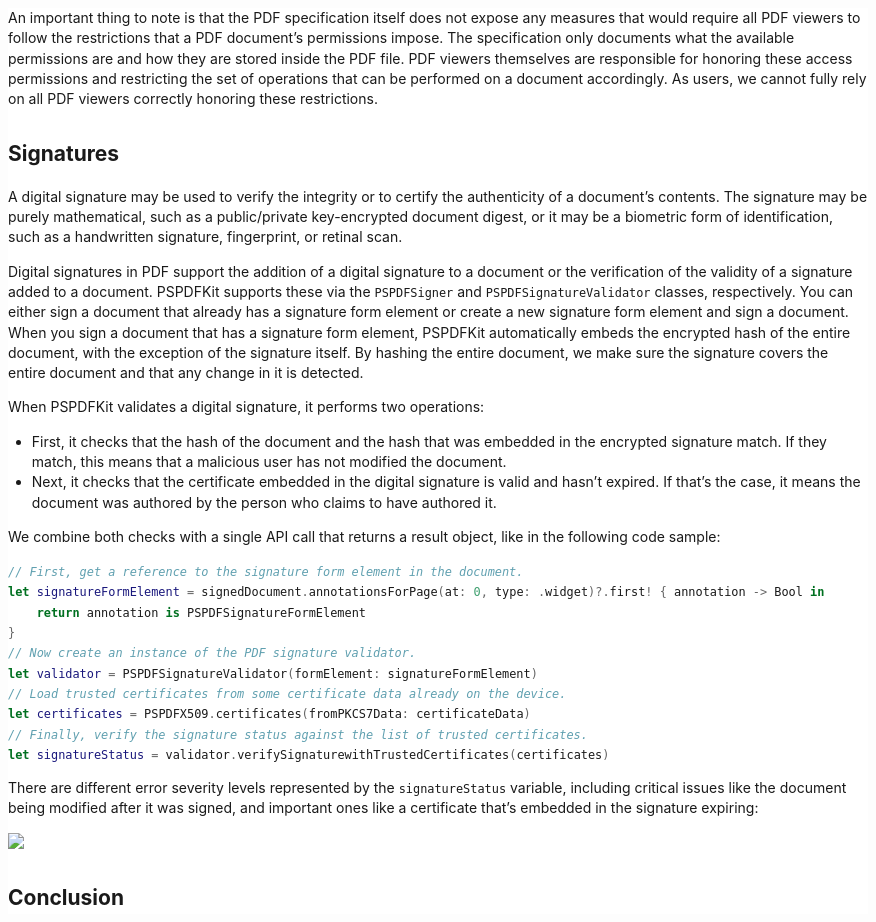 An important thing to note is that the PDF specification itself does not expose any measures that would require all PDF viewers to follow the restrictions that a PDF document’s permissions impose. The specification only documents what the available permissions are and how they are stored inside the PDF file. PDF viewers themselves are responsible for honoring these access permissions and restricting the set of operations that can be performed on a document accordingly. As users, we cannot fully rely on all PDF viewers correctly honoring these restrictions.

## Signatures

A digital signature may be used to verify the integrity or to certify the authenticity of a document’s contents. The signature may be purely mathematical, such as a public/private key-encrypted document digest, or it may be a biometric form of identification, such as a handwritten signature, fingerprint, or retinal scan.

Digital signatures in PDF support the addition of a digital signature to a document or the verification of the validity of a signature added to a document. PSPDFKit supports these via the `PSPDFSigner` and `PSPDFSignatureValidator` classes, respectively. You can either sign a document that already has a signature form element or create a new signature form element and sign a document. When you sign a document that has a signature form element, PSPDFKit automatically embeds the encrypted hash of the entire document, with the exception of the signature itself. By hashing the entire document, we make sure the signature covers the entire document and that any change in it is detected.

When PSPDFKit validates a digital signature, it performs two operations:

- First, it checks that the hash of the document and the hash that was embedded in the encrypted signature match. If they match, this means that a malicious user has not modified the document.
- Next, it checks that the certificate embedded in the digital signature is valid and hasn’t expired. If that’s the case, it means the document was authored by the person who claims to have authored it.

We combine both checks with a single API call that returns a result object, like in the following code sample:

```swift
// First, get a reference to the signature form element in the document.
let signatureFormElement = signedDocument.annotationsForPage(at: 0, type: .widget)?.first! { annotation -> Bool in
    return annotation is PSPDFSignatureFormElement
}
// Now create an instance of the PDF signature validator.
let validator = PSPDFSignatureValidator(formElement: signatureFormElement)
// Load trusted certificates from some certificate data already on the device.
let certificates = PSPDFX509.certificates(fromPKCS7Data: certificateData)
// Finally, verify the signature status against the list of trusted certificates.
let signatureStatus = validator.verifySignaturewithTrustedCertificates(certificates)
```

There are different error severity levels represented by the `signatureStatus` variable, including critical issues like the document being modified after it was signed, and important ones like a certificate that’s embedded in the signature expiring:

![](/images/blog/2018/protecting-pdf-documents/InvalidSignature.png)

## Conclusion
